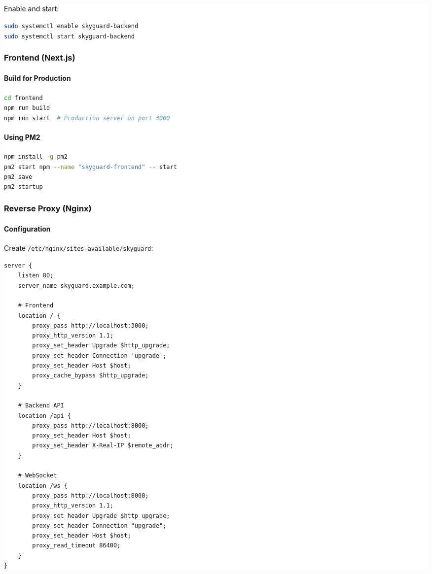 Enable and start:
```bash
sudo systemctl enable skyguard-backend
sudo systemctl start skyguard-backend
```

### Frontend (Next.js)

#### Build for Production
```bash
cd frontend
npm run build
npm run start  # Production server on port 3000
```

#### Using PM2
```bash
npm install -g pm2
pm2 start npm --name "skyguard-frontend" -- start
pm2 save
pm2 startup
```

### Reverse Proxy (Nginx)

#### Configuration
Create `/etc/nginx/sites-available/skyguard`:
```nginx
server {
    listen 80;
    server_name skyguard.example.com;

    # Frontend
    location / {
        proxy_pass http://localhost:3000;
        proxy_http_version 1.1;
        proxy_set_header Upgrade $http_upgrade;
        proxy_set_header Connection 'upgrade';
        proxy_set_header Host $host;
        proxy_cache_bypass $http_upgrade;
    }

    # Backend API
    location /api {
        proxy_pass http://localhost:8000;
        proxy_set_header Host $host;
        proxy_set_header X-Real-IP $remote_addr;
    }

    # WebSocket
    location /ws {
        proxy_pass http://localhost:8000;
        proxy_http_version 1.1;
        proxy_set_header Upgrade $http_upgrade;
        proxy_set_header Connection "upgrade";
        proxy_set_header Host $host;
        proxy_read_timeout 86400;
    }
}
```
